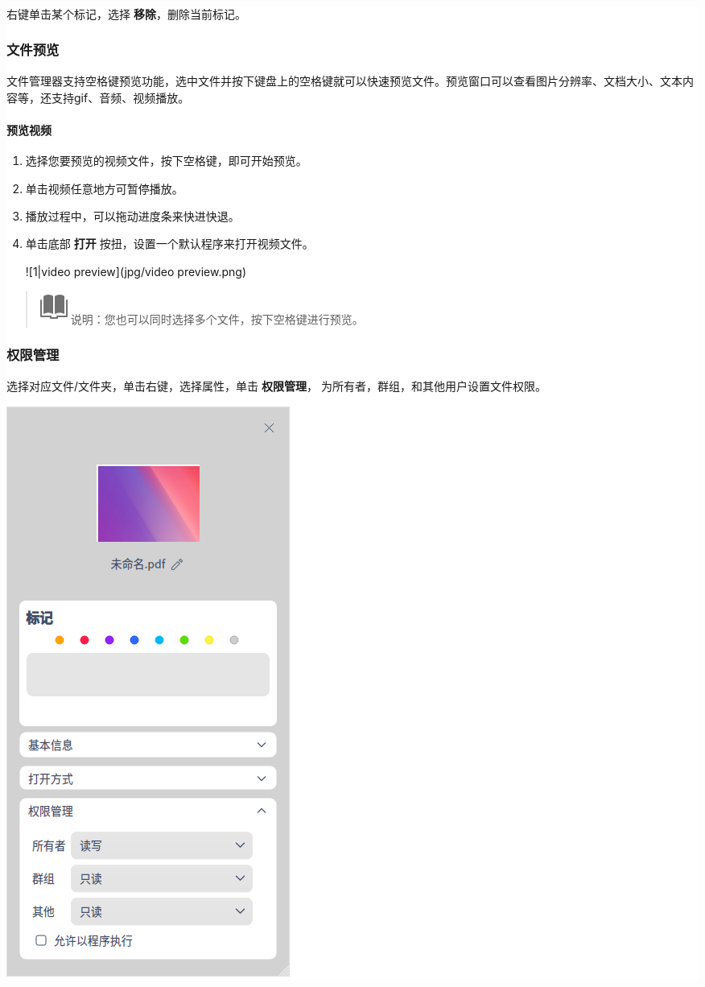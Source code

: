 右键单击某个标记，选择 **移除**，删除当前标记。




### 文件预览

文件管理器支持空格键预览功能，选中文件并按下键盘上的空格键就可以快速预览文件。预览窗口可以查看图片分辨率、文档大小、文本内容等，还支持gif、音频、视频播放。

#### 预览视频

1. 选择您要预览的视频文件，按下空格键，即可开始预览。
2. 单击视频任意地方可暂停播放。
3. 播放过程中，可以拖动进度条来快进快退。
4. 单击底部 **打开** 按扭，设置一个默认程序来打开视频文件。

    ![1|video preview](jpg/video preview.png)

> ![notes](icon/notes.svg)说明：您也可以同时选择多个文件，按下空格键进行预览。


### 权限管理
选择对应文件/文件夹，单击右键，选择属性，单击 **权限管理**， 为所有者，群组，和其他用户设置文件权限。

![2|permission](jpg/permission.png)
